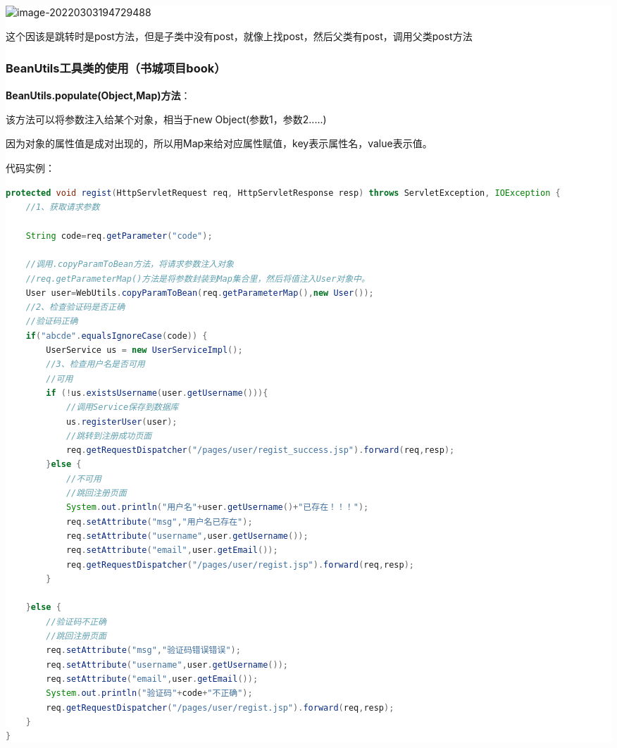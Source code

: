 ![image-20220303194729488](C:\Users\鹤\AppData\Roaming\Typora\typora-user-images\image-20220303194729488.png)

这个因该是跳转时是post方法，但是子类中没有post，就像上找post，然后父类有post，调用父类post方法

###  BeanUtils工具类的使用（书城项目book）

**BeanUtils.populate(Object,Map)方法**：

该方法可以将参数注入给某个对象，相当于new Object(参数1，参数2.....)

因为对象的属性值是成对出现的，所以用Map来给对应属性赋值，key表示属性名，value表示值。

代码实例：

```java
protected void regist(HttpServletRequest req, HttpServletResponse resp) throws ServletException, IOException {
    //1、获取请求参数

    String code=req.getParameter("code");

	//调用.copyParamToBean方法，将请求参数注入对象
    //req.getParameterMap()方法是将参数封装到Map集合里，然后将值注入User对象中。
    User user=WebUtils.copyParamToBean(req.getParameterMap(),new User());
    //2、检查验证码是否正确
    //验证码正确
    if("abcde".equalsIgnoreCase(code)) {
        UserService us = new UserServiceImpl();
        //3、检查用户名是否可用
        //可用
        if (!us.existsUsername(user.getUsername())){
            //调用Service保存到数据库
            us.registerUser(user);
            //跳转到注册成功页面
            req.getRequestDispatcher("/pages/user/regist_success.jsp").forward(req,resp);
        }else {
            //不可用
            //跳回注册页面
            System.out.println("用户名"+user.getUsername()+"已存在！！！");
            req.setAttribute("msg","用户名已存在");
            req.setAttribute("username",user.getUsername());
            req.setAttribute("email",user.getEmail());
            req.getRequestDispatcher("/pages/user/regist.jsp").forward(req,resp);
        }

    }else {
        //验证码不正确
        //跳回注册页面
        req.setAttribute("msg","验证码错误错误");
        req.setAttribute("username",user.getUsername());
        req.setAttribute("email",user.getEmail());
        System.out.println("验证码"+code+"不正确");
        req.getRequestDispatcher("/pages/user/regist.jsp").forward(req,resp);
    }
}
```
